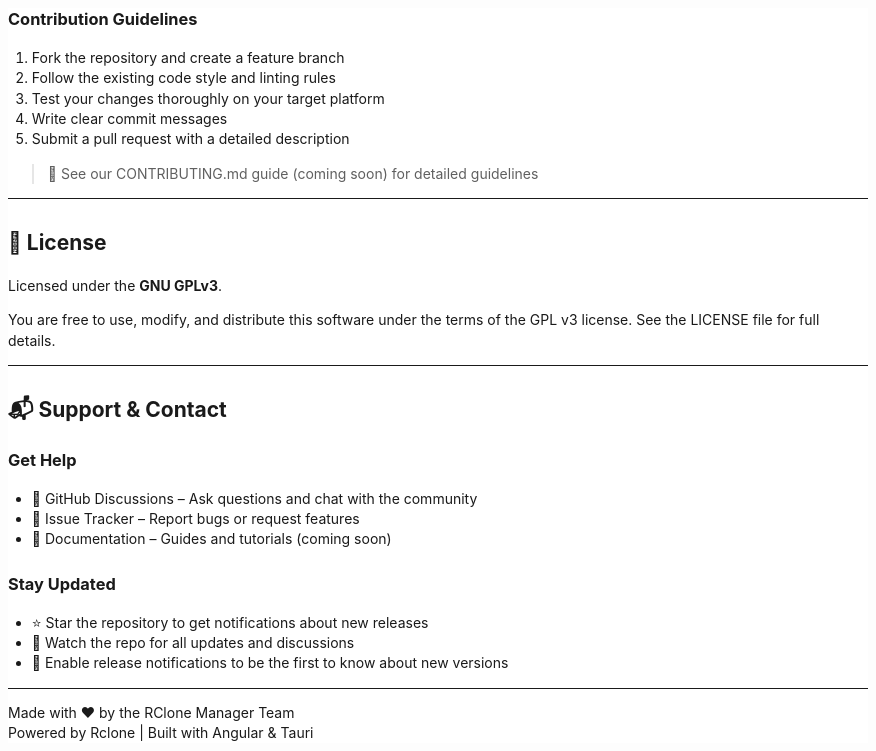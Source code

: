 ### Contribution Guidelines

1.  Fork the repository and create a feature branch
2.  Follow the existing code style and linting rules
3.  Test your changes thoroughly on your target platform
4.  Write clear commit messages
5.  Submit a pull request with a detailed description

> 📝 See our CONTRIBUTING.md guide (coming soon) for detailed guidelines

* * *

📜 License
----------

Licensed under the **GNU GPLv3**.

You are free to use, modify, and distribute this software under the terms of the GPL v3 license. See the LICENSE file for full details.

* * *

📬 Support & Contact
--------------------

### Get Help

-   💬 GitHub Discussions – Ask questions and chat with the community
-   🐛 Issue Tracker – Report bugs or request features
-   📖 Documentation – Guides and tutorials (coming soon)

### Stay Updated

-   ⭐ Star the repository to get notifications about new releases
-   👀 Watch the repo for all updates and discussions
-   🔔 Enable release notifications to be the first to know about new versions

* * *

Made with ❤️ by the RClone Manager Team  
Powered by Rclone | Built with Angular & Tauri
